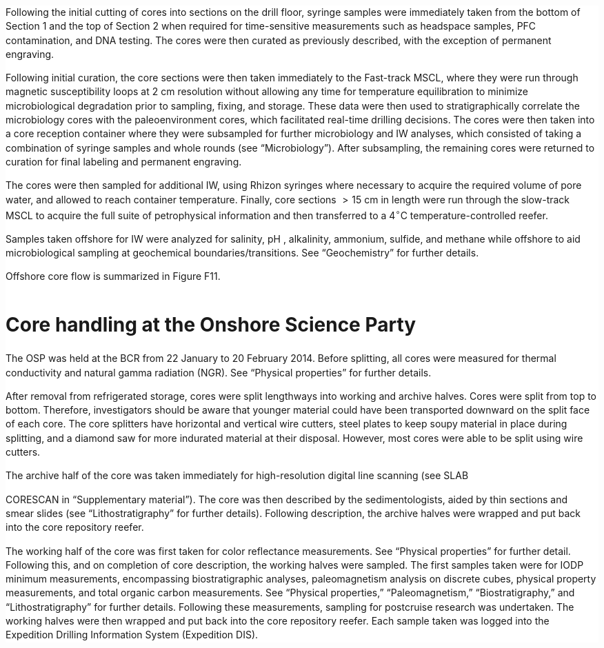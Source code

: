 Following the initial cutting of cores into sections on the drill floor, syringe samples were immediately taken from the bottom of Section 1 and the top of Section 2 when required for time-sensitive measurements such as headspace samples, PFC contamination, and DNA testing. The cores were then curated as previously described, with the exception of permanent engraving.  

Following initial curation, the core sections were then taken immediately to the Fast-track MSCL, where they were run through magnetic susceptibility loops at $2~\mathrm{cm}$ resolution without allowing any time for temperature equilibration to minimize microbiological degradation prior to sampling, fixing, and storage. These data were then used to stratigraphically correlate the microbiology cores with the paleoenvironment cores, which facilitated real-time drilling decisions. The cores were then taken into a core reception container where they were subsampled for further microbiology and IW analyses, which consisted of taking a combination of syringe samples and  whole  rounds  (see  “Microbiology”).  After subsampling, the remaining cores were returned to curation for final labeling and permanent engraving.  

The cores were then sampled for additional IW, using Rhizon syringes where necessary to acquire the required volume of pore water, and allowed to reach container temperature. Finally, core sections ${>}15~\mathrm{cm}$ in length were run through the slow-track MSCL to acquire the full suite of petrophysical information and then transferred to a $4^{\circ}\mathrm{C}$ temperature-controlled reefer.  

Samples taken offshore for IW were analyzed for salinity, $\mathrm{pH}$ , alkalinity, ammonium, sulfide, and methane while offshore to aid microbiological sampling at geochemical boundaries/transitions. See “Geochemistry” for further details.  

Offshore core flow is summarized in Figure F11.  

# Core handling at the Onshore Science Party  

The OSP was held at the BCR from 22 January to 20 February 2014. Before splitting, all cores were measured for thermal conductivity and natural gamma radiation (NGR). See “Physical properties” for further details.  

After removal from refrigerated storage, cores were split lengthways into working and archive halves. Cores were split from top to bottom. Therefore, investigators should be aware that younger material could have been transported downward on the split face of each core. The core splitters have horizontal and vertical wire cutters, steel plates to keep soupy material in place during splitting, and a diamond saw for more indurated material at their disposal. However, most cores were able to be split using wire cutters.  

The archive half of the core was taken immediately for high-resolution digital line scanning (see SLAB  

CORESCAN in “Supplementary material”). The core was then described by the sedimentologists, aided by thin sections and smear slides (see “Lithostratigraphy” for further details). Following description, the archive halves were wrapped and put back into the core repository reefer.  

The working half of the core was first taken for color reflectance measurements. See “Physical properties” for further detail. Following this, and on completion of core description, the working halves were sampled. The first samples taken were for IODP minimum measurements, encompassing biostratigraphic analyses, paleomagnetism analysis on discrete cubes, physical property measurements, and total organic carbon measurements. See “Physical properties,” “Paleomagnetism,” “Biostratigraphy,” and “Lithostratigraphy” for further details. Following these measurements, sampling for postcruise research was undertaken. The working halves were then wrapped and put back into the core repository reefer. Each sample taken was logged into the Expedition Drilling Information System (Expedition DIS).  
